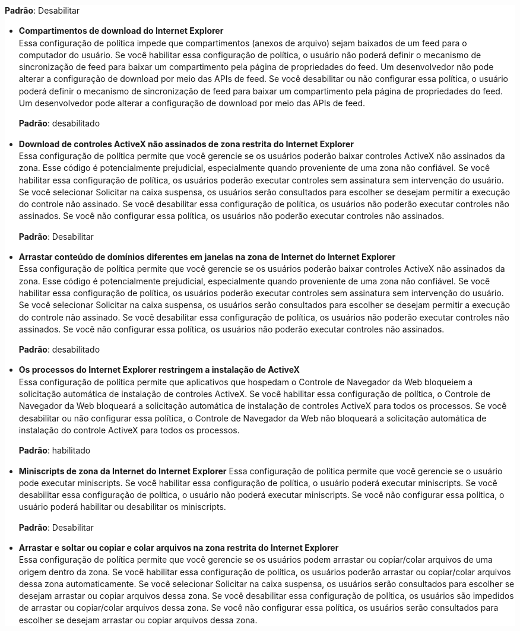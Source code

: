   **Padrão**: Desabilitar 
  
- **Compartimentos de download do Internet Explorer**  
  Essa configuração de política impede que compartimentos (anexos de arquivo) sejam baixados de um feed para o computador do usuário. Se você habilitar essa configuração de política, o usuário não poderá definir o mecanismo de sincronização de feed para baixar um compartimento pela página de propriedades do feed. Um desenvolvedor não pode alterar a configuração de download por meio das APIs de feed. Se você desabilitar ou não configurar essa política, o usuário poderá definir o mecanismo de sincronização de feed para baixar um compartimento pela página de propriedades do feed. Um desenvolvedor pode alterar a configuração de download por meio das APIs de feed.
  
  **Padrão**: desabilitado  
  
- **Download de controles ActiveX não assinados de zona restrita do Internet Explorer**  </br>
  Essa configuração de política permite que você gerencie se os usuários poderão baixar controles ActiveX não assinados da zona. Esse código é potencialmente prejudicial, especialmente quando proveniente de uma zona não confiável. Se você habilitar essa configuração de política, os usuários poderão executar controles sem assinatura sem intervenção do usuário. Se você selecionar Solicitar na caixa suspensa, os usuários serão consultados para escolher se desejam permitir a execução do controle não assinado. Se você desabilitar essa configuração de política, os usuários não poderão executar controles não assinados. Se você não configurar essa política, os usuários não poderão executar controles não assinados.
  
  **Padrão**: Desabilitar  
  
- **Arrastar conteúdo de domínios diferentes em janelas na zona de Internet do Internet Explorer**  
  Essa configuração de política permite que você gerencie se os usuários poderão baixar controles ActiveX não assinados da zona. Esse código é potencialmente prejudicial, especialmente quando proveniente de uma zona não confiável. Se você habilitar essa configuração de política, os usuários poderão executar controles sem assinatura sem intervenção do usuário. Se você selecionar Solicitar na caixa suspensa, os usuários serão consultados para escolher se desejam permitir a execução do controle não assinado. Se você desabilitar essa configuração de política, os usuários não poderão executar controles não assinados. Se você não configurar essa política, os usuários não poderão executar controles não assinados.
  
  **Padrão**: desabilitado  
  
- **Os processos do Internet Explorer restringem a instalação de ActiveX**  </br>
  Essa configuração de política permite que aplicativos que hospedam o Controle de Navegador da Web bloqueiem a solicitação automática de instalação de controles ActiveX. Se você habilitar essa configuração de política, o Controle de Navegador da Web bloqueará a solicitação automática de instalação de controles ActiveX para todos os processos. Se você desabilitar ou não configurar essa política, o Controle de Navegador da Web não bloqueará a solicitação automática de instalação do controle ActiveX para todos os processos.
  
  **Padrão**: habilitado  
  
- **Miniscripts de zona da Internet do Internet Explorer** Essa configuração de política permite que você gerencie se o usuário pode executar miniscripts. Se você habilitar essa configuração de política, o usuário poderá executar miniscripts. Se você desabilitar essa configuração de política, o usuário não poderá executar miniscripts. Se você não configurar essa política, o usuário poderá habilitar ou desabilitar os miniscripts.
  
  **Padrão**: Desabilitar  
  
- **Arrastar e soltar ou copiar e colar arquivos na zona restrita do Internet Explorer**  
  Essa configuração de política permite que você gerencie se os usuários podem arrastar ou copiar/colar arquivos de uma origem dentro da zona. Se você habilitar essa configuração de política, os usuários poderão arrastar ou copiar/colar arquivos dessa zona automaticamente. Se você selecionar Solicitar na caixa suspensa, os usuários serão consultados para escolher se desejam arrastar ou copiar arquivos dessa zona. Se você desabilitar essa configuração de política, os usuários são impedidos de arrastar ou copiar/colar arquivos dessa zona. Se você não configurar essa política, os usuários serão consultados para escolher se desejam arrastar ou copiar arquivos dessa zona.
  